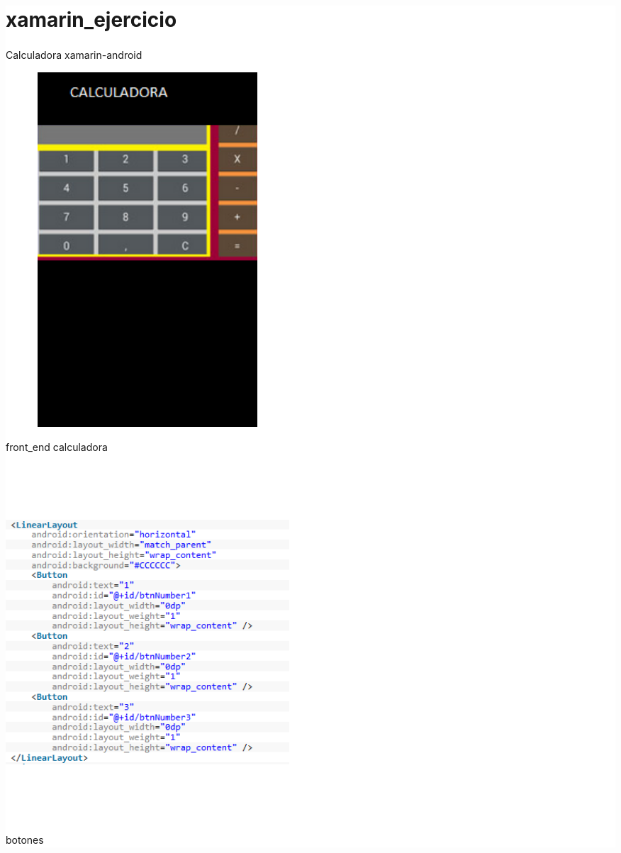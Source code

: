 # xamarin_ejercicio

 Calculadora xamarin-android
 
<img src="img/CALCULADORA.png" width="400px" height="500">

front_end calculadora

<img src="img/FRONEND.png" width="400px" height="500">

botones
